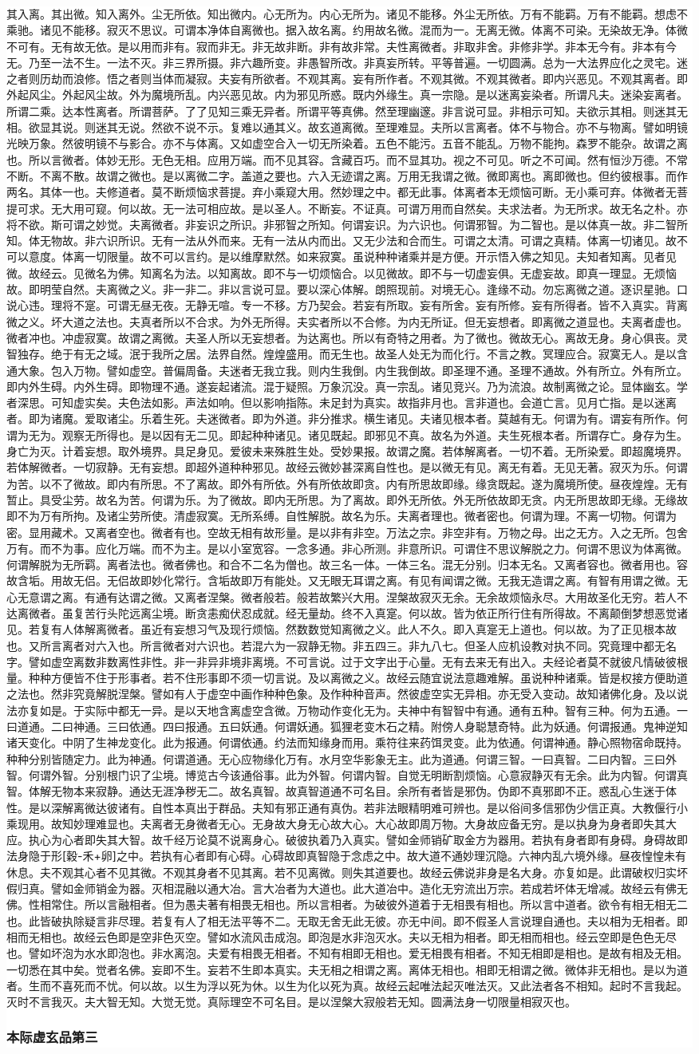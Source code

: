 其入离。其出微。知入离外。尘无所依。知出微内。心无所为。内心无所为。诸见不能移。外尘无所依。万有不能羁。万有不能羁。想虑不乘驰。诸见不能移。寂灭不思议。可谓本净体自离微也。据入故名离。约用故名微。混而为一。无离无微。体离不可染。无染故无净。体微不可有。无有故无依。是以用而非有。寂而非无。非无故非断。非有故非常。夫性离微者。非取非舍。非修非学。非本无今有。非本有今无。乃至一法不生。一法不灭。非三界所摄。非六趣所变。非愚智所改。非真妄所转。平等普遍。一切圆满。总为一大法界应化之灵宅。迷之者则历劫而浪修。悟之者则当体而凝寂。夫妄有所欲者。不观其离。妄有所作者。不观其微。不观其微者。即内兴恶见。不观其离者。即外起风尘。外起风尘故。外为魔境所乱。内兴恶见故。内为邪见所惑。既内外缘生。真一宗隐。是以迷离妄染者。所谓凡夫。迷染妄离者。所谓二乘。达本性离者。所谓菩萨。了了见知三乘无异者。所谓平等真佛。然至理幽邃。非言说可显。非相示可知。夫欲示其相。则迷其无相。欲显其说。则迷其无说。然欲不说不示。复难以通其义。故玄道离微。至理难显。夫所以言离者。体不与物合。亦不与物离。譬如明镜光映万象。然彼明镜不与影合。亦不与体离。又如虚空合入一切无所染着。五色不能污。五音不能乱。万物不能拘。森罗不能杂。故谓之离也。所以言微者。体妙无形。无色无相。应用万端。而不见其容。含藏百巧。而不显其功。视之不可见。听之不可闻。然有恒沙万德。不常不断。不离不散。故谓之微也。是以离微二字。盖道之要也。六入无迹谓之离。万用无我谓之微。微即离也。离即微也。但约彼根事。而作两名。其体一也。夫修道者。莫不断烦恼求菩提。弃小乘窥大用。然妙理之中。都无此事。体离者本无烦恼可断。无小乘可弃。体微者无菩提可求。无大用可窥。何以故。无一法可相应故。是以圣人。不断妄。不证真。可谓万用而自然矣。夫求法者。为无所求。故无名之朴。亦将不欲。斯可谓之妙觉。夫离微者。非妄识之所识。非邪智之所知。何谓妄识。为六识也。何谓邪智。为二智也。是以体真一故。非二智所知。体无物故。非六识所识。无有一法从外而来。无有一法从内而出。又无少法和合而生。可谓之太清。可谓之真精。体离一切诸见。故不可以意度。体离一切限量。故不可以言约。是以维摩默然。如来寂寞。虽说种种诸乘并是方便。开示悟入佛之知见。夫知者知离。见者见微。故经云。见微名为佛。知离名为法。以知离故。即不与一切烦恼合。以见微故。即不与一切虚妄俱。无虚妄故。即真一理显。无烦恼故。即明莹自然。夫离微之义。非一非二。非以言说可显。要以深心体解。朗照现前。对境无心。逢缘不动。勿忘离微之道。逐识星驰。口说心违。理将不寔。可谓无昼无夜。无静无喧。专一不移。方乃契会。若妄有所取。妄有所舍。妄有所修。妄有所得者。皆不入真实。背离微之义。坏大道之法也。夫真者所以不合求。为外无所得。夫实者所以不合修。为内无所证。但无妄想者。即离微之道显也。夫离者虚也。微者冲也。冲虚寂寞。故谓之离微。夫圣人所以无妄想者。为达离也。所以有奇特之用者。为了微也。微故无心。离故无身。身心俱丧。灵智独存。绝于有无之域。泯于我所之居。法界自然。煌煌盛用。而无生也。故圣人处无为而化行。不言之教。冥理应合。寂寞无人。是以含通大象。包入万物。譬如虚空。普偏周备。夫迷者无我立我。则内生我倒。内生我倒故。即圣理不通。圣理不通故。外有所立。外有所立。即内外生碍。内外生碍。即物理不通。遂妄起诸流。混于疑照。万象沉没。真一宗乱。诸见竞兴。乃为流浪。故制离微之论。显体幽玄。学者深思。可知虚实矣。夫色法如影。声法如响。但以影响指陈。未足封为真实。故指非月也。言非道也。会道亡言。见月亡指。是以迷离者。即为诸魔。爱取诸尘。乐着生死。夫迷微者。即为外道。非分推求。横生诸见。夫诸见根本者。莫越有无。何谓为有。谓妄有所作。何谓为无为。观察无所得也。是以因有无二见。即起种种诸见。诸见既起。即邪见不真。故名为外道。夫生死根本者。所谓存亡。身存为生。身亡为灭。计着妄想。取外境界。具足身见。爱彼未来殊胜生处。受妙果报。故谓之魔。若体解离者。一切不着。无所染爱。即超魔境界。若体解微者。一切寂静。无有妄想。即超外道种种邪见。故经云微妙甚深离自性也。是以微无有见。离无有着。无见无著。寂灭为乐。何谓为苦。以不了微故。即内有所思。不了离故。即外有所依。外有所依故即贪。内有所思故即缘。缘贪既起。遂为魔境所使。昼夜煌煌。无有暂止。具受尘劳。故名为苦。何谓为乐。为了微故。即内无所思。为了离故。即外无所依。外无所依故即无贪。内无所思故即无缘。无缘故即不为万有所拘。及诸尘劳所使。清虚寂寞。无所系缚。自性解脱。故名为乐。夫离者理也。微者密也。何谓为理。不离一切物。何谓为密。显用藏术。又离者空也。微者有也。空故无相有故形量。是以非有非空。万法之宗。非空非有。万物之母。出之无方。入之无所。包舍万有。而不为事。应化万端。而不为主。是以小室宽容。一念多通。非心所测。非意所识。可谓住不思议解脱之力。何谓不思议为体离微。何谓解脱为无所羁。离者法也。微者佛也。和合不二名为僧也。故三名一体。一体三名。混无分别。归本无名。又离者容也。微者用也。容故含垢。用故无侣。无侣故即妙化常行。含垢故即万有能处。又无眼无耳谓之离。有见有闻谓之微。无我无造谓之离。有智有用谓之微。无心无意谓之离。有通有达谓之微。又离者涅槃。微者般若。般若故繁兴大用。涅槃故寂灭无余。无余故烦恼永尽。大用故圣化无穷。若人不达离微者。虽复苦行头陀远离尘境。断贪恚痴伏忍成就。经无量劫。终不入真寔。何以故。皆为依正所行住有所得故。不离颠倒梦想恶觉诸见。若复有人体解离微者。虽近有妄想习气及现行烦恼。然数数觉知离微之义。此人不久。即入真寔无上道也。何以故。为了正见根本故也。又所言离者对六入也。所言微者对六识也。若混六为一寂静无物。非五四三。非九八七。但圣人应机设教对执不同。究竟理中都无名字。譬如虚空离数非数离性非性。非一非异非境非离境。不可言说。过于文字出于心量。无有去来无有出入。夫经论者莫不就彼凡情破彼根量。种种方便皆不住于形事者。若不住形事即不须一切言说。及以离微之义。故经云随宜说法意趣难解。虽说种种诸乘。皆是权接方便助道之法也。然非究竟解脱涅槃。譬如有人于虚空中画作种种色象。及作种种音声。然彼虚空实无异相。亦无受入变动。故知诸佛化身。及以说法亦复如是。于实际中都无一异。是以天地含离虚空含微。万物动作变化无为。夫神中有智智中有通。通有五种。智有三种。何为五通。一曰道通。二曰神通。三曰依通。四曰报通。五曰妖通。何谓妖通。狐狸老变木石之精。附傍人身聪慧奇特。此为妖通。何谓报通。鬼神逆知诸天变化。中阴了生神龙变化。此为报通。何谓依通。约法而知缘身而用。乘符往来药饵灵变。此为依通。何谓神通。静心照物宿命既持。种种分别皆随定力。此为神通。何谓道通。无心应物缘化万有。水月空华影象无主。此为道通。何谓三智。一曰真智。二曰内智。三曰外智。何谓外智。分别根门识了尘境。博览古今该通俗事。此为外智。何谓内智。自觉无明断割烦恼。心意寂静灭有无余。此为内智。何谓真智。体解无物本来寂静。通达无涯净秽无二。故名真智。故真智道通不可名目。余所有者皆是邪伪。伪即不真邪即不正。惑乱心生迷于体性。是以深解离微达彼诸有。自性本真出于群品。夫知有邪正通有真伪。若非法眼精明难可辨也。是以俗间多信邪伪少信正真。大教偃行小乘现用。故知妙理难显也。夫离者无身微者无心。无身故大身无心故大心。大心故即周万物。大身故应备无穷。是以执身为身者即失其大应。执心为心者即失其大智。故千经万论莫不说离身心。破彼执着乃入真实。譬如金师销矿取金方为器用。若执有身者即有身碍。身碍故即法身隐于形[穀-禾+卵]之中。若执有心者即有心碍。心碍故即真智隐于念虑之中。故大道不通妙理沉隐。六神内乱六境外缘。昼夜惶惶未有休息。夫不观其心者不见其微。不观其身者不见其离。若不见离微。则失其道要也。故经云佛说非身是名大身。亦复如是。此谓破权归实坏假归真。譬如金师销金为器。灭相混融以通大冶。言大冶者为大道也。此大道冶中。造化无穷流出万宗。若成若坏体无增减。故经云有佛无佛。性相常住。所以言融相者。但为愚夫著有相畏无相也。所以言相者。为破彼外道着于无相畏有相也。所以言中道者。欲令有相无相无二也。此皆破执除疑言非尽理。若复有人了相无法平等不二。无取无舍无此无彼。亦无中间。即不假圣人言说理自通也。夫以相为无相者。即相而无相也。故经云色即是空非色灭空。譬如水流风击成泡。即泡是水非泡灭水。夫以无相为相者。即无相而相也。经云空即是色色无尽也。譬如坏泡为水水即泡也。非水离泡。夫爱有相畏无相者。不知有相即无相也。爱无相畏有相者。不知无相即是相也。是故有相及无相。一切悉在其中矣。觉者名佛。妄即不生。妄若不生即本真实。夫无相之相谓之离。离体无相也。相即无相谓之微。微体非无相也。是以为道者。生而不喜死而不忧。何以故。以生为浮以死为休。以生为化以死为真。故经云起唯法起灭唯法灭。又此法者各不相知。起时不言我起。灭时不言我灭。夫大智无知。大觉无觉。真际理空不可名目。是以涅槃大寂般若无知。圆满法身一切限量相寂灭也。  

### 本际虚玄品第三
